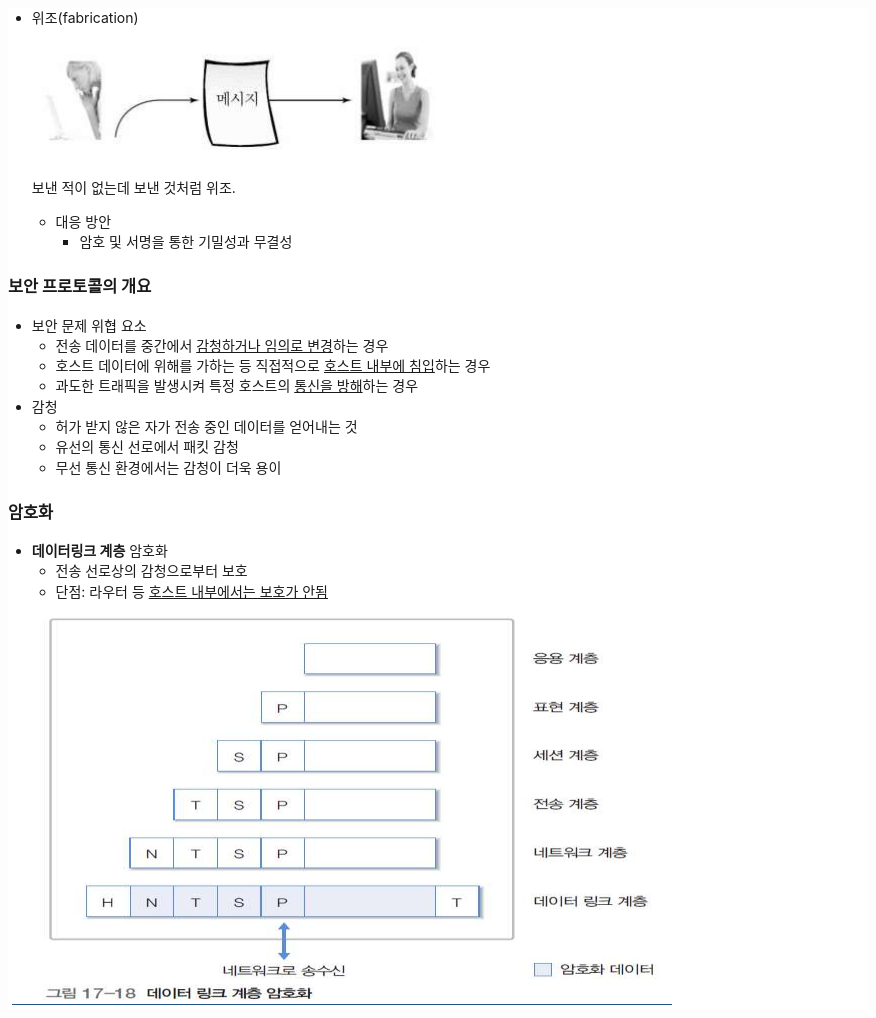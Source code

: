 - 위조(fabrication)

  ![image-20230308160455369](assets/image-20230308160455369.png)

  보낸 적이 없는데 보낸 것처럼 위조.

  - 대응 방안
    - 암호 및 서명을 통한 기밀성과 무결성

### 보안 프로토콜의 개요

- 보안 문제 위협 요소
  - 전송 데이터를 중간에서 <u>감청하거나 임의로 변경</u>하는 경우
  - 호스트 데이터에 위해를 가하는 등 직접적으로 <u>호스트 내부에 침입</u>하는 경우
  - 과도한 트래픽을 발생시켜 특정 호스트의 <u>통신을 방해</u>하는 경우
- 감청
  - 허가 받지 않은 자가 전송 중인 데이터를 얻어내는 것
  - 유선의 통신 선로에서 패킷 감청
  - 무선 통신 환경에서는 감청이 더욱 용이

### 암호화

- **데이터링크 계층** 암호화
  - 전송 선로상의 감청으로부터 보호
  - 단점: 라우터 등 <u>호스트 내부에서는 보호가 안됨</u>

​	![image-20230308160558080](assets/image-20230308160558080.png)
